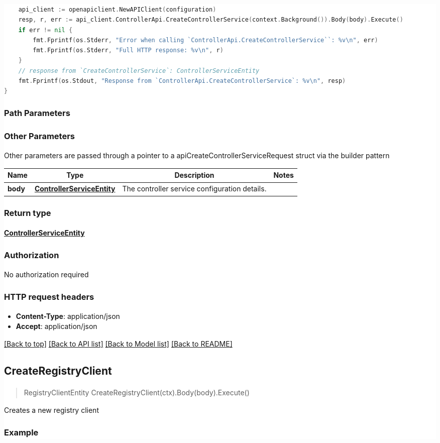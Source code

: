 ```go
    api_client := openapiclient.NewAPIClient(configuration)
    resp, r, err := api_client.ControllerApi.CreateControllerService(context.Background()).Body(body).Execute()
    if err != nil {
        fmt.Fprintf(os.Stderr, "Error when calling `ControllerApi.CreateControllerService``: %v\n", err)
        fmt.Fprintf(os.Stderr, "Full HTTP response: %v\n", r)
    }
    // response from `CreateControllerService`: ControllerServiceEntity
    fmt.Fprintf(os.Stdout, "Response from `ControllerApi.CreateControllerService`: %v\n", resp)
}
```

### Path Parameters



### Other Parameters

Other parameters are passed through a pointer to a apiCreateControllerServiceRequest struct via the builder pattern


Name | Type | Description  | Notes
------------- | ------------- | ------------- | -------------
 **body** | [**ControllerServiceEntity**](ControllerServiceEntity.md) | The controller service configuration details. | 

### Return type

[**ControllerServiceEntity**](ControllerServiceEntity.md)

### Authorization

No authorization required

### HTTP request headers

- **Content-Type**: application/json
- **Accept**: application/json

[[Back to top]](#) [[Back to API list]](../README.md#documentation-for-api-endpoints)
[[Back to Model list]](../README.md#documentation-for-models)
[[Back to README]](../README.md)


## CreateRegistryClient

> RegistryClientEntity CreateRegistryClient(ctx).Body(body).Execute()

Creates a new registry client

### Example
